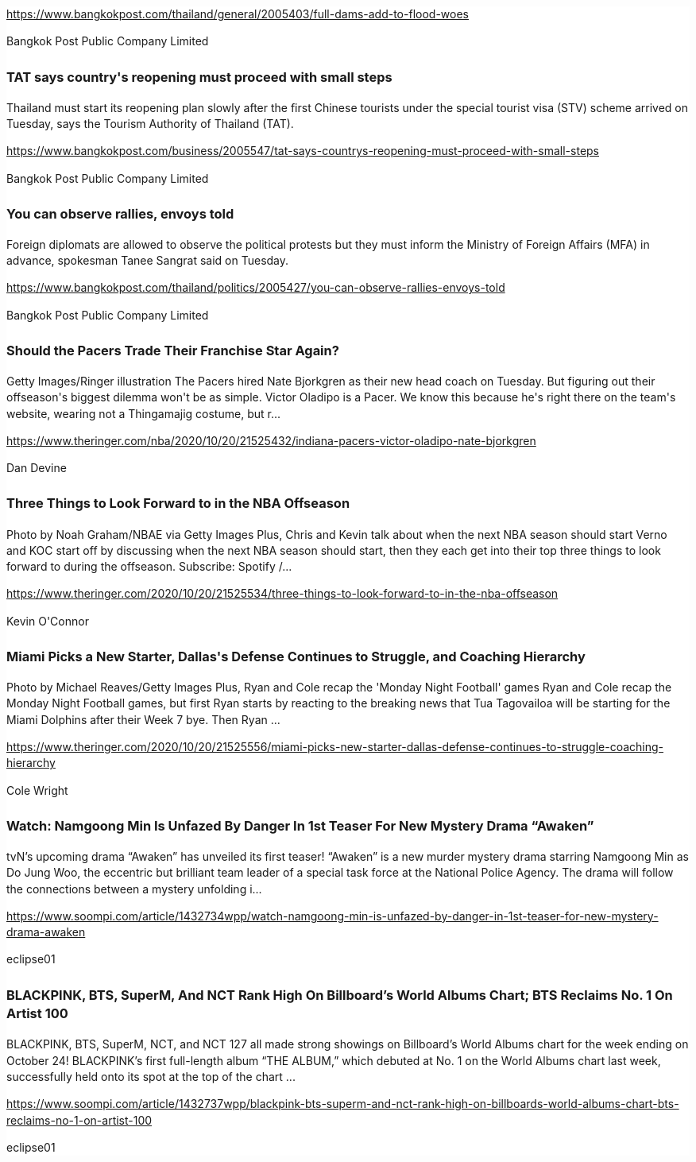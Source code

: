 <a href=https://www.bangkokpost.com/thailand/general/2005403/full-dams-add-to-flood-woes>https://www.bangkokpost.com/thailand/general/2005403/full-dams-add-to-flood-woes</a></td><td><p>Bangkok Post Public Company Limited</p></td></tr><tr><td><h3>TAT says country&#39;s reopening must proceed with small steps</h3></td><td><p>Thailand must start its reopening plan slowly after the first Chinese tourists under the special tourist visa (STV) scheme arrived on Tuesday, says the Tourism Authority of Thailand (TAT).</p></td><td><a href=https://www.bangkokpost.com/business/2005547/tat-says-countrys-reopening-must-proceed-with-small-steps>https://www.bangkokpost.com/business/2005547/tat-says-countrys-reopening-must-proceed-with-small-steps</a></td><td><p>Bangkok Post Public Company Limited</p></td></tr><tr><td><h3>You can observe rallies, envoys told</h3></td><td><p>Foreign diplomats are allowed to observe the political protests but they must inform the Ministry of Foreign Affairs (MFA) in advance, spokesman Tanee Sangrat said on Tuesday.</p></td><td><a href=https://www.bangkokpost.com/thailand/politics/2005427/you-can-observe-rallies-envoys-told>https://www.bangkokpost.com/thailand/politics/2005427/you-can-observe-rallies-envoys-told</a></td><td><p>Bangkok Post Public Company Limited</p></td></tr><tr><td><h3>Should the Pacers Trade Their Franchise Star Again?</h3></td><td><p>Getty Images/Ringer illustration
The Pacers hired Nate Bjorkgren as their new head coach on Tuesday. But figuring out their offseason&#39;s biggest dilemma won&#39;t be as simple. Victor Oladipo is a Pacer. We know this because he&#39;s right there on the team&#39;s website, wearing not a Thingamajig costume, but r...</p></td><td><a href=https://www.theringer.com/nba/2020/10/20/21525432/indiana-pacers-victor-oladipo-nate-bjorkgren>https://www.theringer.com/nba/2020/10/20/21525432/indiana-pacers-victor-oladipo-nate-bjorkgren</a></td><td><p>Dan Devine</p></td></tr><tr><td><h3>Three Things to Look Forward to in the NBA Offseason</h3></td><td><p>Photo by Noah Graham/NBAE via Getty Images
Plus, Chris and Kevin talk about when the next NBA season should start 
Verno and KOC start off by discussing when the next NBA season should start, then they each get into their top three things to look forward to during the offseason.
Subscribe: Spotify /...</p></td><td><a href=https://www.theringer.com/2020/10/20/21525534/three-things-to-look-forward-to-in-the-nba-offseason>https://www.theringer.com/2020/10/20/21525534/three-things-to-look-forward-to-in-the-nba-offseason</a></td><td><p>Kevin O&#39;Connor</p></td></tr><tr><td><h3>Miami Picks a New Starter, Dallas&#39;s Defense Continues to Struggle, and Coaching Hierarchy</h3></td><td><p>Photo by Michael Reaves/Getty Images
Plus, Ryan and Cole recap the &#39;Monday Night Football&#39; games 
Ryan and Cole recap the Monday Night Football games, but first Ryan starts by reacting to the breaking news that Tua Tagovailoa will be starting for the Miami Dolphins after their Week 7 bye. Then Ryan ...</p></td><td><a href=https://www.theringer.com/2020/10/20/21525556/miami-picks-new-starter-dallas-defense-continues-to-struggle-coaching-hierarchy>https://www.theringer.com/2020/10/20/21525556/miami-picks-new-starter-dallas-defense-continues-to-struggle-coaching-hierarchy</a></td><td><p>Cole Wright</p></td></tr><tr><td><h3>Watch: Namgoong Min Is Unfazed By Danger In 1st Teaser For New Mystery Drama “Awaken”</h3></td><td><p>tvN’s upcoming drama “Awaken” has unveiled its first teaser! “Awaken” is a new murder mystery drama starring Namgoong Min as Do Jung Woo, the eccentric but brilliant team leader of a special task force at the National Police Agency. The drama will follow the connections between a mystery unfolding i...</p></td><td><a href=https://www.soompi.com/article/1432734wpp/watch-namgoong-min-is-unfazed-by-danger-in-1st-teaser-for-new-mystery-drama-awaken>https://www.soompi.com/article/1432734wpp/watch-namgoong-min-is-unfazed-by-danger-in-1st-teaser-for-new-mystery-drama-awaken</a></td><td><p>eclipse01</p></td></tr><tr><td><h3>BLACKPINK, BTS, SuperM, And NCT Rank High On Billboard’s World Albums Chart; BTS Reclaims No. 1 On Artist 100</h3></td><td><p>BLACKPINK, BTS, SuperM, NCT, and NCT 127 all made strong showings on Billboard’s World Albums chart for the week ending on October 24! BLACKPINK’s first full-length album “THE ALBUM,” which debuted at No. 1 on the World Albums chart last week, successfully held onto its spot at the top of the chart ...</p></td><td><a href=https://www.soompi.com/article/1432737wpp/blackpink-bts-superm-and-nct-rank-high-on-billboards-world-albums-chart-bts-reclaims-no-1-on-artist-100>https://www.soompi.com/article/1432737wpp/blackpink-bts-superm-and-nct-rank-high-on-billboards-world-albums-chart-bts-reclaims-no-1-on-artist-100</a></td><td><p>eclipse01</p></td></tr></table>
